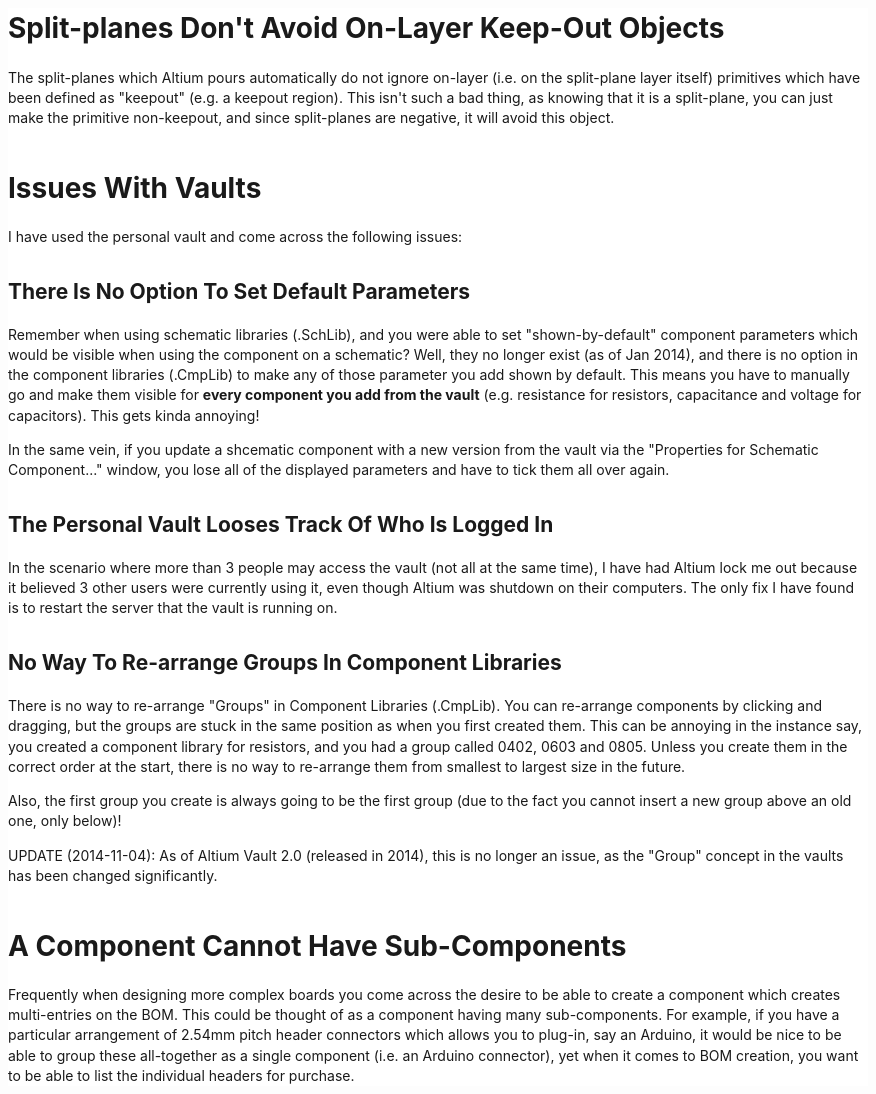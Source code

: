 # Split-planes Don't Avoid On-Layer Keep-Out Objects

The split-planes which Altium pours automatically do not ignore on-layer (i.e. on the split-plane layer itself) primitives which have been defined as "keepout" (e.g. a keepout region). This isn't such a bad thing, as knowing that it is a split-plane, you can just make the primitive non-keepout, and since split-planes are negative, it will avoid this object.

# Issues With Vaults

I have used the personal vault and come across the following issues:

## There Is No Option To Set Default Parameters

Remember when using schematic libraries (.SchLib), and you were able to set "shown-by-default" component parameters which would be visible when using the component on a schematic? Well, they no longer exist (as of Jan 2014), and there is no option in the component libraries (.CmpLib) to make any of those parameter you add shown by default. This means you have to manually go and make them visible for **every component you add from the vault** (e.g. resistance for resistors, capacitance and voltage for capacitors). This gets kinda annoying!

In the same vein, if you update a shcematic component with a new version from the vault via the "Properties for Schematic Component..." window, you lose all of the displayed parameters and have to tick them all over again.

## The Personal Vault Looses Track Of Who Is Logged In

In the scenario where more than 3 people may access the vault (not all at the same time), I have had Altium lock me out because it believed 3 other users were currently using it, even though Altium was shutdown on their computers. The only fix I have found is to restart the server that the vault is running on.

## No Way To Re-arrange Groups In Component Libraries

There is no way to re-arrange "Groups" in Component Libraries (.CmpLib). You can re-arrange components by clicking and dragging, but the groups are stuck in the same position as when you first created them. This can be annoying in the instance say, you created a component library for resistors, and you had a group called 0402, 0603 and 0805. Unless you create them in the correct order at the start, there is no way to re-arrange them from smallest to largest size in the future.

Also, the first group you create is always going to be the first group (due to the fact you cannot insert a new group above an old one, only below)!

UPDATE (2014-11-04): As of Altium Vault 2.0 (released in 2014), this is no longer an issue, as the "Group" concept in the vaults has been changed significantly.

# A Component Cannot Have Sub-Components

Frequently when designing more complex boards you come across the desire to be able to create a component which creates multi-entries on the BOM. This could be thought of as a component having many sub-components. For example, if you have a particular arrangement of 2.54mm pitch header connectors which allows you to plug-in, say an Arduino, it would be nice to be able to group these all-together as a single component (i.e. an Arduino connector), yet when it comes to BOM creation, you want to be able to list the individual headers for purchase.
